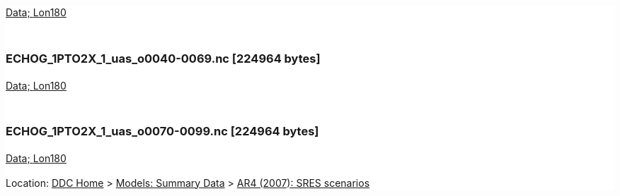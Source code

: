 <a href="http://apps.ipcc-data.org/cgi-bin/downl/ar4_nc/uas/ECHOG_1PTO2X_1_uas_o0010-0039.nc">Data; </a><a href="http://apps.ipcc-data.org/cgi-bin/downl/ar4_nc/uas/ECHOG_1PTO2X_1_uas_o0010-0039.cyto180.nc"> Lon180</a><br/>
<br/><h3>ECHOG_1PTO2X_1_uas_o0040-0069.nc [224964 bytes]</h3>
<a href="http://apps.ipcc-data.org/cgi-bin/downl/ar4_nc/uas/ECHOG_1PTO2X_1_uas_o0040-0069.nc">Data; </a><a href="http://apps.ipcc-data.org/cgi-bin/downl/ar4_nc/uas/ECHOG_1PTO2X_1_uas_o0040-0069.cyto180.nc"> Lon180</a><br/>
<br/><h3>ECHOG_1PTO2X_1_uas_o0070-0099.nc [224964 bytes]</h3>
<a href="http://apps.ipcc-data.org/cgi-bin/downl/ar4_nc/uas/ECHOG_1PTO2X_1_uas_o0070-0099.nc">Data; </a><a href="http://apps.ipcc-data.org/cgi-bin/downl/ar4_nc/uas/ECHOG_1PTO2X_1_uas_o0070-0099.cyto180.nc"> Lon180</a><br/>

<div id="breadcrumb2" align="left">
Location: <a href="/index.html">DDC Home</a> > <a href="/sim/gcm_clim/">Models: Summary Data</a>
> <a href="/sim/gcm_clim/SRES_AR4/index.html">AR4 (2007): SRES scenarios</a>
</div>
</td></tr></table>
